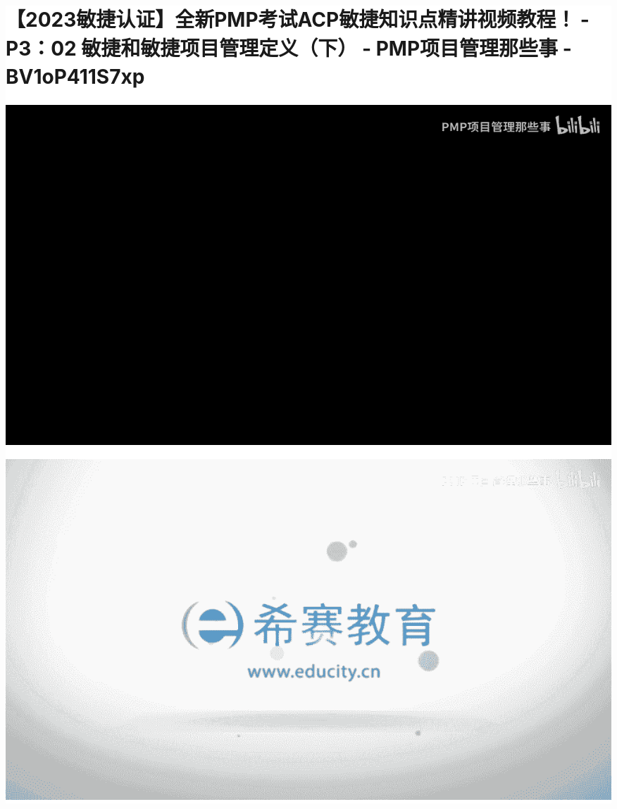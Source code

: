 # 【2023敏捷认证】全新PMP考试ACP敏捷知识点精讲视频教程！ - P3：02 敏捷和敏捷项目管理定义（下） - PMP项目管理那些事 - BV1oP411S7xp

![](img/1d384a8cb8a467b436d3a72a6d72921d_0.png)

![](img/1d384a8cb8a467b436d3a72a6d72921d_1.png)

